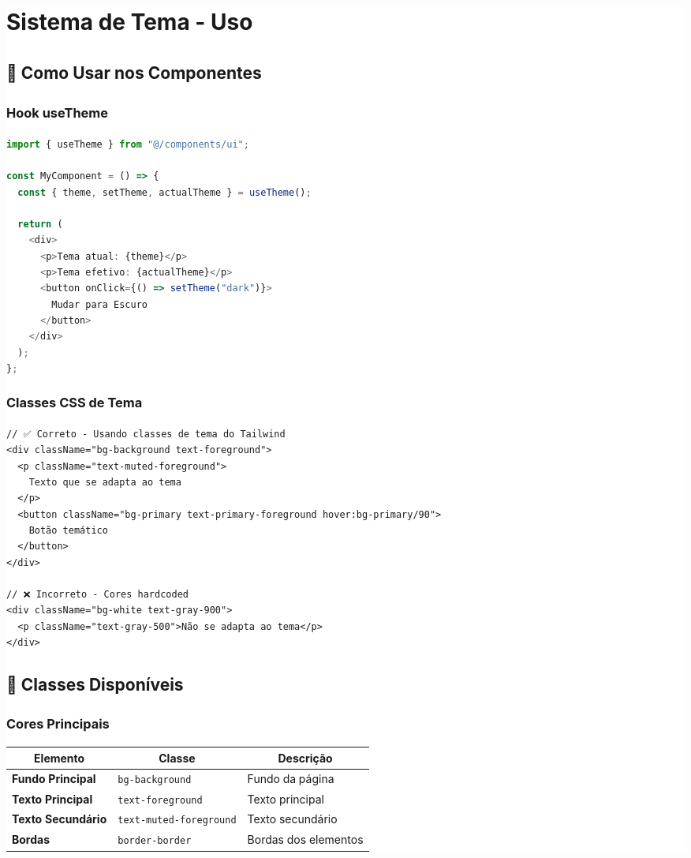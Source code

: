 # Sistema de Tema - Uso

## 🎨 **Como Usar nos Componentes**

### **Hook useTheme**

```typescript
import { useTheme } from "@/components/ui";

const MyComponent = () => {
  const { theme, setTheme, actualTheme } = useTheme();
  
  return (
    <div>
      <p>Tema atual: {theme}</p>
      <p>Tema efetivo: {actualTheme}</p>
      <button onClick={() => setTheme("dark")}>
        Mudar para Escuro
      </button>
    </div>
  );
};
```

### **Classes CSS de Tema**

```tsx
// ✅ Correto - Usando classes de tema do Tailwind
<div className="bg-background text-foreground">
  <p className="text-muted-foreground">
    Texto que se adapta ao tema
  </p>
  <button className="bg-primary text-primary-foreground hover:bg-primary/90">
    Botão temático
  </button>
</div>

// ❌ Incorreto - Cores hardcoded
<div className="bg-white text-gray-900">
  <p className="text-gray-500">Não se adapta ao tema</p>
</div>
```

## 🎯 **Classes Disponíveis**

### **Cores Principais**

| Elemento | Classe | Descrição |
|----------|--------|-----------|
| **Fundo Principal** | `bg-background` | Fundo da página |
| **Texto Principal** | `text-foreground` | Texto principal |
| **Texto Secundário** | `text-muted-foreground` | Texto secundário |
| **Bordas** | `border-border` | Bordas dos elementos |
